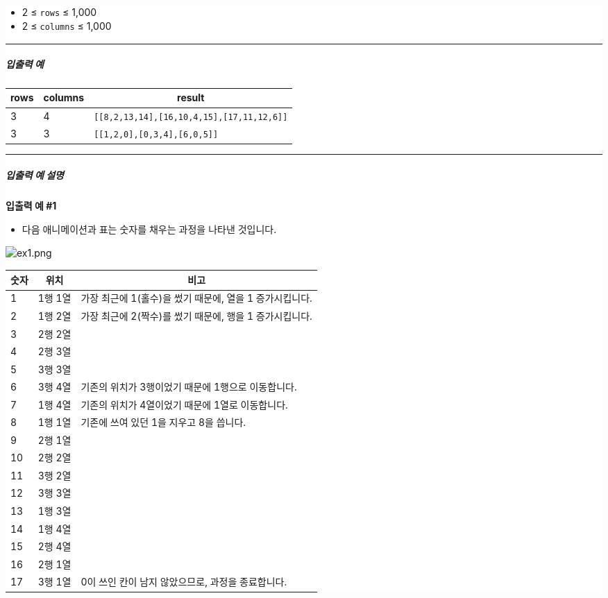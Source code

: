 - 2 ≤ `rows` ≤ 1,000
- 2 ≤ `columns` ≤ 1,000

------

##### 입출력 예

| rows | columns | result                                    |
| ---- | ------- | ----------------------------------------- |
| 3    | 4       | `[[8,2,13,14],[16,10,4,15],[17,11,12,6]]` |
| 3    | 3       | `[[1,2,0],[0,3,4],[6,0,5]]`               |

------

##### 입출력 예 설명

**입출력 예 #1**

- 다음 애니메이션과 표는 숫자를 채우는 과정을 나타낸 것입니다.

![ex1.png](https://grepp-programmers.s3.amazonaws.com/production/file_resource/71/DiagonalFilling_ex1.gif)

| 숫자 | 위치    | 비고                                                    |
| ---- | ------- | ------------------------------------------------------- |
| 1    | 1행 1열 | 가장 최근에 1(홀수)을 썼기 때문에, 열을 1 증가시킵니다. |
| 2    | 1행 2열 | 가장 최근에 2(짝수)를 썼기 때문에, 행을 1 증가시킵니다. |
| 3    | 2행 2열 |                                                         |
| 4    | 2행 3열 |                                                         |
| 5    | 3행 3열 |                                                         |
| 6    | 3행 4열 | 기존의 위치가 3행이었기 때문에 1행으로 이동합니다.      |
| 7    | 1행 4열 | 기존의 위치가 4열이었기 때문에 1열로 이동합니다.        |
| 8    | 1행 1열 | 기존에 쓰여 있던 1을 지우고 8을 씁니다.                 |
| 9    | 2행 1열 |                                                         |
| 10   | 2행 2열 |                                                         |
| 11   | 3행 2열 |                                                         |
| 12   | 3행 3열 |                                                         |
| 13   | 1행 3열 |                                                         |
| 14   | 1행 4열 |                                                         |
| 15   | 2행 4열 |                                                         |
| 16   | 2행 1열 |                                                         |
| 17   | 3행 1열 | 0이 쓰인 칸이 남지 않았으므로, 과정을 종료합니다.       |
